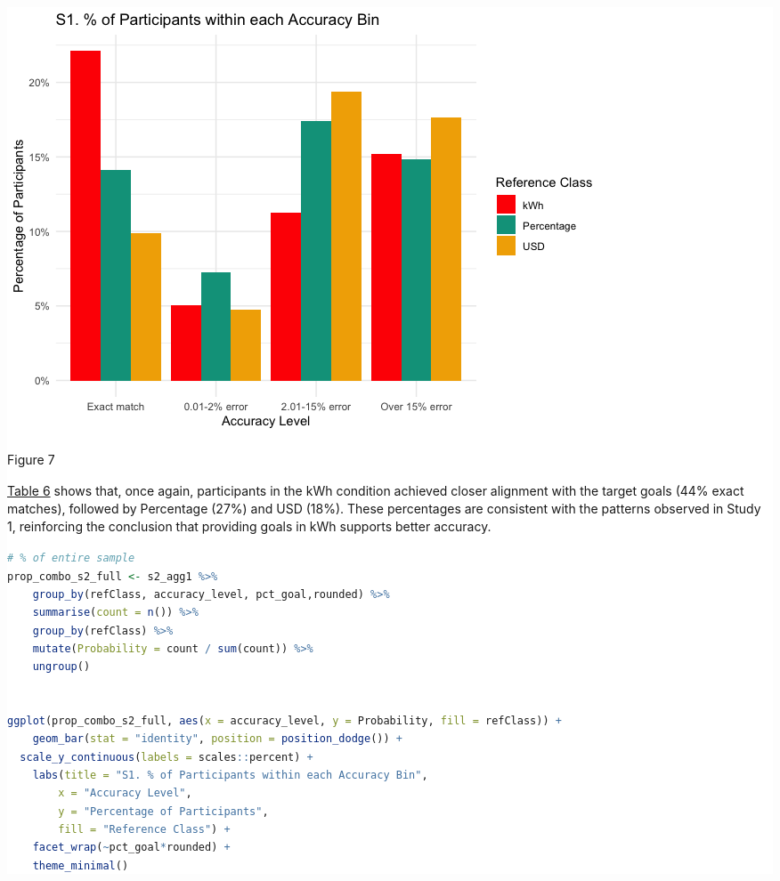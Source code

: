 <img src="manuscript_files/figure-commonmark/fig-s2-plot-1.png"
id="fig-s2-plot" />

Figure 7

</div>

<a href="#tbl-s2-prop" class="quarto-xref">Table 6</a> shows that, once
again, participants in the kWh condition achieved closer alignment with
the target goals (44% exact matches), followed by Percentage (27%) and
USD (18%). These percentages are consistent with the patterns observed
in Study 1, reinforcing the conclusion that providing goals in kWh
supports better accuracy.

``` r
# % of entire sample 
prop_combo_s2_full <- s2_agg1 %>%
    group_by(refClass, accuracy_level, pct_goal,rounded) %>%
    summarise(count = n()) %>%
    group_by(refClass) %>%
    mutate(Probability = count / sum(count)) %>%
    ungroup()


ggplot(prop_combo_s2_full, aes(x = accuracy_level, y = Probability, fill = refClass)) +
    geom_bar(stat = "identity", position = position_dodge()) +
  scale_y_continuous(labels = scales::percent) +
    labs(title = "S1. % of Participants within each Accuracy Bin",
        x = "Accuracy Level",
        y = "Percentage of Participants",
        fill = "Reference Class") +
    facet_wrap(~pct_goal*rounded) +
    theme_minimal() 
```
